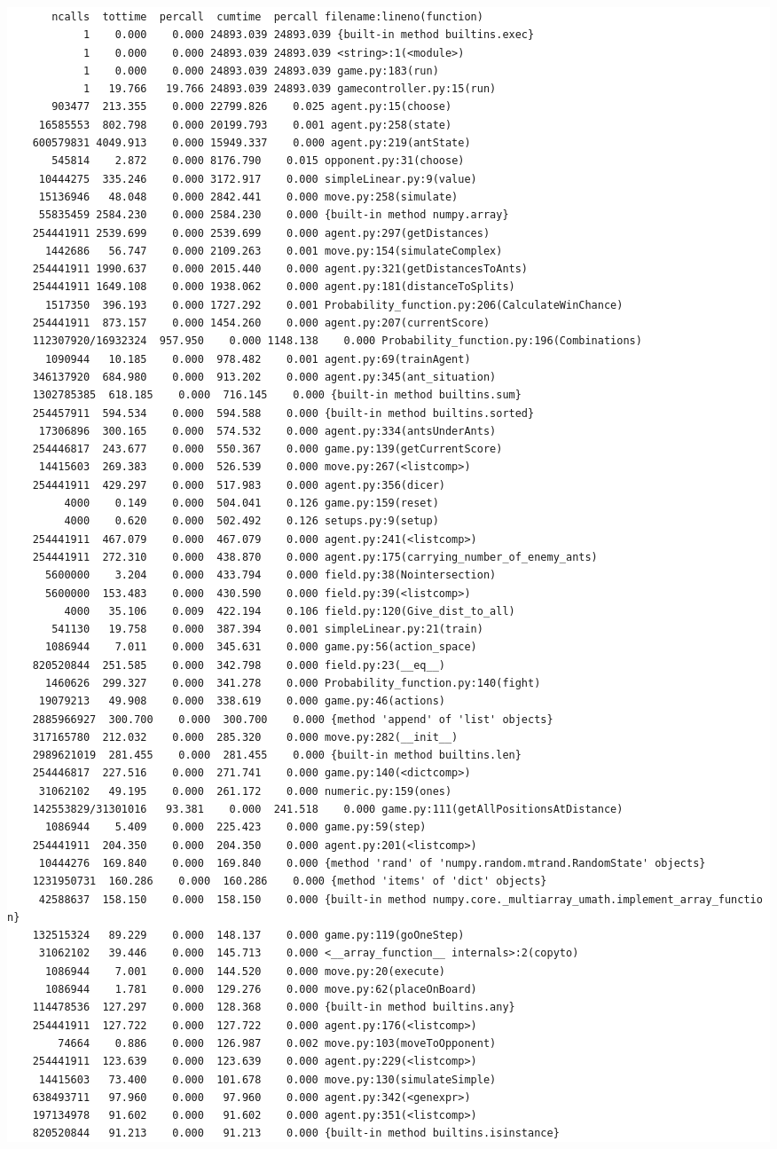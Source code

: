            ncalls  tottime  percall  cumtime  percall filename:lineno(function)
                1    0.000    0.000 24893.039 24893.039 {built-in method builtins.exec}
                1    0.000    0.000 24893.039 24893.039 <string>:1(<module>)
                1    0.000    0.000 24893.039 24893.039 game.py:183(run)
                1   19.766   19.766 24893.039 24893.039 gamecontroller.py:15(run)
           903477  213.355    0.000 22799.826    0.025 agent.py:15(choose)
         16585553  802.798    0.000 20199.793    0.001 agent.py:258(state)
        600579831 4049.913    0.000 15949.337    0.000 agent.py:219(antState)
           545814    2.872    0.000 8176.790    0.015 opponent.py:31(choose)
         10444275  335.246    0.000 3172.917    0.000 simpleLinear.py:9(value)
         15136946   48.048    0.000 2842.441    0.000 move.py:258(simulate)
         55835459 2584.230    0.000 2584.230    0.000 {built-in method numpy.array}
        254441911 2539.699    0.000 2539.699    0.000 agent.py:297(getDistances)
          1442686   56.747    0.000 2109.263    0.001 move.py:154(simulateComplex)
        254441911 1990.637    0.000 2015.440    0.000 agent.py:321(getDistancesToAnts)
        254441911 1649.108    0.000 1938.062    0.000 agent.py:181(distanceToSplits)
          1517350  396.193    0.000 1727.292    0.001 Probability_function.py:206(CalculateWinChance)
        254441911  873.157    0.000 1454.260    0.000 agent.py:207(currentScore)
        112307920/16932324  957.950    0.000 1148.138    0.000 Probability_function.py:196(Combinations)
          1090944   10.185    0.000  978.482    0.001 agent.py:69(trainAgent)
        346137920  684.980    0.000  913.202    0.000 agent.py:345(ant_situation)
        1302785385  618.185    0.000  716.145    0.000 {built-in method builtins.sum}
        254457911  594.534    0.000  594.588    0.000 {built-in method builtins.sorted}
         17306896  300.165    0.000  574.532    0.000 agent.py:334(antsUnderAnts)
        254446817  243.677    0.000  550.367    0.000 game.py:139(getCurrentScore)
         14415603  269.383    0.000  526.539    0.000 move.py:267(<listcomp>)
        254441911  429.297    0.000  517.983    0.000 agent.py:356(dicer)
             4000    0.149    0.000  504.041    0.126 game.py:159(reset)
             4000    0.620    0.000  502.492    0.126 setups.py:9(setup)
        254441911  467.079    0.000  467.079    0.000 agent.py:241(<listcomp>)
        254441911  272.310    0.000  438.870    0.000 agent.py:175(carrying_number_of_enemy_ants)
          5600000    3.204    0.000  433.794    0.000 field.py:38(Nointersection)
          5600000  153.483    0.000  430.590    0.000 field.py:39(<listcomp>)
             4000   35.106    0.009  422.194    0.106 field.py:120(Give_dist_to_all)
           541130   19.758    0.000  387.394    0.001 simpleLinear.py:21(train)
          1086944    7.011    0.000  345.631    0.000 game.py:56(action_space)
        820520844  251.585    0.000  342.798    0.000 field.py:23(__eq__)
          1460626  299.327    0.000  341.278    0.000 Probability_function.py:140(fight)
         19079213   49.908    0.000  338.619    0.000 game.py:46(actions)
        2885966927  300.700    0.000  300.700    0.000 {method 'append' of 'list' objects}
        317165780  212.032    0.000  285.320    0.000 move.py:282(__init__)
        2989621019  281.455    0.000  281.455    0.000 {built-in method builtins.len}
        254446817  227.516    0.000  271.741    0.000 game.py:140(<dictcomp>)
         31062102   49.195    0.000  261.172    0.000 numeric.py:159(ones)
        142553829/31301016   93.381    0.000  241.518    0.000 game.py:111(getAllPositionsAtDistance)
          1086944    5.409    0.000  225.423    0.000 game.py:59(step)
        254441911  204.350    0.000  204.350    0.000 agent.py:201(<listcomp>)
         10444276  169.840    0.000  169.840    0.000 {method 'rand' of 'numpy.random.mtrand.RandomState' objects}
        1231950731  160.286    0.000  160.286    0.000 {method 'items' of 'dict' objects}
         42588637  158.150    0.000  158.150    0.000 {built-in method numpy.core._multiarray_umath.implement_array_function}
        132515324   89.229    0.000  148.137    0.000 game.py:119(goOneStep)
         31062102   39.446    0.000  145.713    0.000 <__array_function__ internals>:2(copyto)
          1086944    7.001    0.000  144.520    0.000 move.py:20(execute)
          1086944    1.781    0.000  129.276    0.000 move.py:62(placeOnBoard)
        114478536  127.297    0.000  128.368    0.000 {built-in method builtins.any}
        254441911  127.722    0.000  127.722    0.000 agent.py:176(<listcomp>)
            74664    0.886    0.000  126.987    0.002 move.py:103(moveToOpponent)
        254441911  123.639    0.000  123.639    0.000 agent.py:229(<listcomp>)
         14415603   73.400    0.000  101.678    0.000 move.py:130(simulateSimple)
        638493711   97.960    0.000   97.960    0.000 agent.py:342(<genexpr>)
        197134978   91.602    0.000   91.602    0.000 agent.py:351(<listcomp>)
        820520844   91.213    0.000   91.213    0.000 {built-in method builtins.isinstance}
